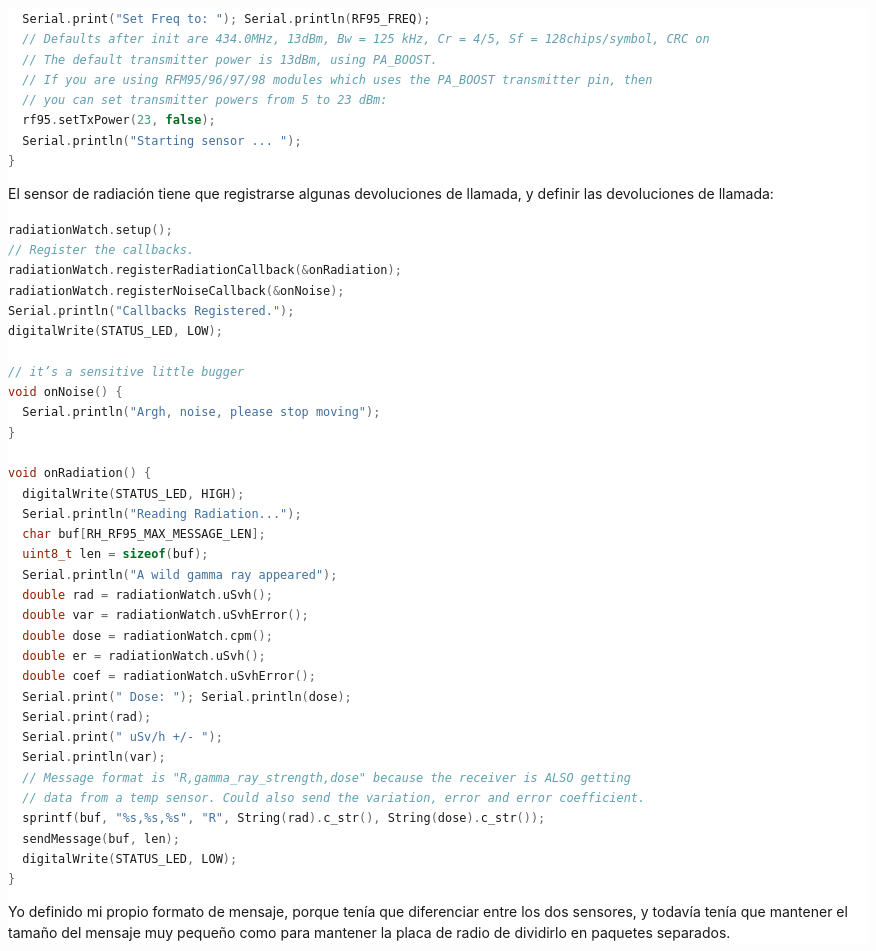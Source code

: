 ```cpp
  Serial.print("Set Freq to: "); Serial.println(RF95_FREQ);
  // Defaults after init are 434.0MHz, 13dBm, Bw = 125 kHz, Cr = 4/5, Sf = 128chips/symbol, CRC on
  // The default transmitter power is 13dBm, using PA_BOOST.
  // If you are using RFM95/96/97/98 modules which uses the PA_BOOST transmitter pin, then
  // you can set transmitter powers from 5 to 23 dBm:
  rf95.setTxPower(23, false);
  Serial.println("Starting sensor ... ");
}
```

El sensor de radiación tiene que registrarse algunas devoluciones de llamada, y definir las devoluciones de llamada:

```cpp
radiationWatch.setup();
// Register the callbacks.
radiationWatch.registerRadiationCallback(&onRadiation);
radiationWatch.registerNoiseCallback(&onNoise);
Serial.println("Callbacks Registered.");
digitalWrite(STATUS_LED, LOW);

// it’s a sensitive little bugger
void onNoise() {
  Serial.println("Argh, noise, please stop moving");
}

void onRadiation() {
  digitalWrite(STATUS_LED, HIGH);
  Serial.println("Reading Radiation...");
  char buf[RH_RF95_MAX_MESSAGE_LEN];
  uint8_t len = sizeof(buf);
  Serial.println("A wild gamma ray appeared");
  double rad = radiationWatch.uSvh();
  double var = radiationWatch.uSvhError();
  double dose = radiationWatch.cpm();
  double er = radiationWatch.uSvh();
  double coef = radiationWatch.uSvhError();
  Serial.print(" Dose: "); Serial.println(dose);
  Serial.print(rad);
  Serial.print(" uSv/h +/- ");
  Serial.println(var);
  // Message format is "R,gamma_ray_strength,dose" because the receiver is ALSO getting
  // data from a temp sensor. Could also send the variation, error and error coefficient.
  sprintf(buf, "%s,%s,%s", "R", String(rad).c_str(), String(dose).c_str());
  sendMessage(buf, len);
  digitalWrite(STATUS_LED, LOW);
}
```

Yo definido mi propio formato de mensaje, porque tenía que diferenciar entre los dos sensores, y todavía tenía que mantener el tamaño del mensaje muy pequeño como para mantener la placa de radio de dividirlo en paquetes separados.
